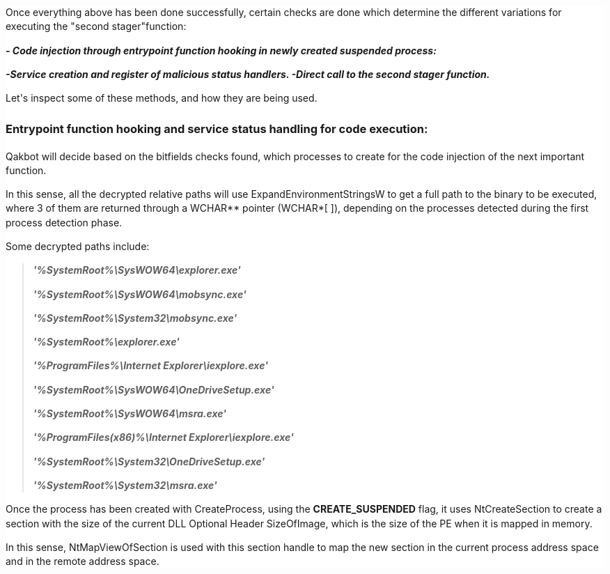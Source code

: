 Once everything above has been done successfully, certain checks are
done which determine the different variations for executing the "second
stager"function:

***- Code injection through entrypoint function hooking in newly created
suspended process:***

***-Service creation and register of malicious status handlers. -Direct
call to the second stager function.***

Let\'s inspect some of these methods, and how they are being used.

### Entrypoint function hooking and service status handling for code execution:

Qakbot will decide based on the bitfields checks found, which processes
to create for the code injection of the next important function.

In this sense, all the decrypted relative paths will use
ExpandEnvironmentStringsW to get a full path to the binary to be
executed, where 3 of them are returned through a WCHAR\*\* pointer
(WCHAR\*\[ \]), depending on the processes detected during the first
process detection phase.

Some decrypted paths include:

> ***\'%SystemRoot%\\SysWOW64\\explorer.exe\'***
>
> ***\'%SystemRoot%\\SysWOW64\\mobsync.exe\'***
>
> ***\'%SystemRoot%\\System32\\mobsync.exe\'***
>
> ***\'%SystemRoot%\\explorer.exe\'***
>
> ***\'%ProgramFiles%\\Internet Explorer\\iexplore.exe\'***
>
> ***\'%SystemRoot%\\SysWOW64\\OneDriveSetup.exe\'***
>
> ***\'%SystemRoot%\\SysWOW64\\msra.exe\'***
>
> ***\'%ProgramFiles(x86)%\\Internet Explorer\\iexplore.exe\'***
>
> ***\'%SystemRoot%\\System32\\OneDriveSetup.exe\'***
>
> ***\'%SystemRoot%\\System32\\msra.exe\'***

Once the process has been created with CreateProcess, using the
**CREATE\_SUSPENDED** flag, it uses NtCreateSection to create a section
with the size of the current DLL Optional Header SizeOfImage, which is
the size of the PE when it is mapped in memory.

In this sense, NtMapViewOfSection is used with this section handle to
map the new section in the current process address space and in the
remote address space.
